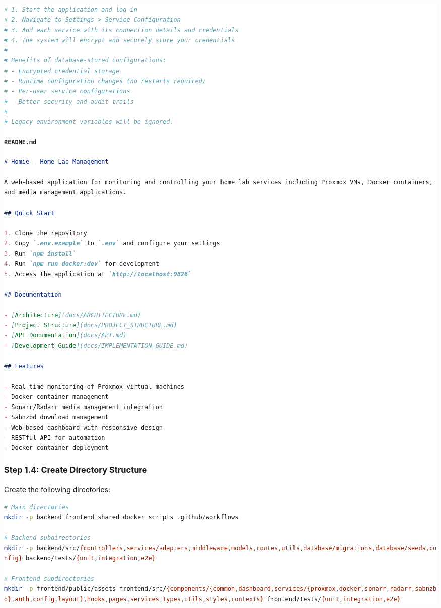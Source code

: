 ```bash
# 1. Start the application and log in
# 2. Navigate to Settings > Service Configuration
# 3. Add each service with its connection details and credentials
# 4. The system will encrypt and securely store your credentials
#
# Benefits of database-stored configurations:
# - Encrypted credential storage
# - Runtime configuration changes (no restarts required)
# - Per-user service configurations
# - Better security and audit trails
#
# Legacy environment variables will be ignored.
```

#### `README.md`
```markdown
# Homie - Home Lab Management

A web-based application for monitoring and controlling your home lab services including Proxmox VMs, Docker containers, and media management applications.

## Quick Start

1. Clone the repository
2. Copy `.env.example` to `.env` and configure your settings
3. Run `npm install`
4. Run `npm run docker:dev` for development
5. Access the application at `http://localhost:9826`

## Documentation

- [Architecture](docs/ARCHITECTURE.md)
- [Project Structure](docs/PROJECT_STRUCTURE.md)
- [API Documentation](docs/API.md)
- [Development Guide](docs/IMPLEMENTATION_GUIDE.md)

## Features

- Real-time monitoring of Proxmox virtual machines
- Docker container management
- Sonarr/Radarr media management integration
- Sabnzbd download management
- Web-based dashboard with responsive design
- RESTful API for automation
- Docker container deployment
```

### Step 1.4: Create Directory Structure

Create the following directories:

```bash
# Main directories
mkdir -p backend frontend shared docker scripts .github/workflows

# Backend subdirectories
mkdir -p backend/src/{controllers,services/adapters,middleware,models,routes,utils,database/migrations,database/seeds,config} backend/tests/{unit,integration,e2e}

# Frontend subdirectories
mkdir -p frontend/public/assets frontend/src/{components/{common,dashboard,services/{proxmox,docker,sonarr,radarr,sabnzbd},auth,config,layout},hooks,pages,services,types,utils,styles,contexts} frontend/tests/{unit,integration,e2e}

```